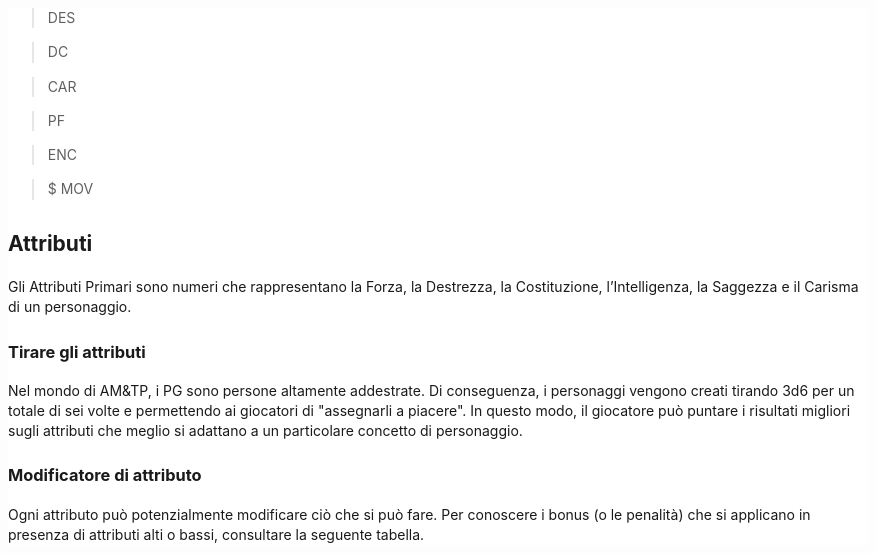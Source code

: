 </tr>
<tr class="even">
<td><blockquote>
<p>DES</p>
</blockquote></td>
<td><blockquote>
<p>DC</p>
</blockquote></td>
</tr>
<tr class="odd">
<td><blockquote>
<p>CAR</p>
</blockquote></td>
<td><blockquote>
<p><span class="smallcaps">PF</span></p>
</blockquote></td>
</tr>
<tr class="even">
<td colspan="2"><blockquote>
<p>ENC</p>
</blockquote></td>
</tr>
<tr class="odd">
<td colspan="2"><blockquote>
<p>$ MOV</p>
</blockquote></td>
</tr>
<tr class="even">
<td colspan="2"></td>
</tr>
</tbody>
</table>

## Attributi

Gli Attributi Primari sono numeri che rappresentano la Forza, la
Destrezza, la Costituzione, l’Intelligenza, la Saggezza e il Carisma di
un personaggio.

### Tirare gli attributi

Nel mondo di AM&TP, i PG sono persone altamente addestrate. Di
conseguenza, i personaggi vengono creati tirando 3d6 per un totale di
sei volte e permettendo ai giocatori di "assegnarli a piacere". In
questo modo, il giocatore può puntare i risultati migliori sugli
attributi che meglio si adattano a un particolare concetto di
personaggio.

### Modificatore di attributo

Ogni attributo può potenzialmente modificare ciò che si può fare. Per
conoscere i bonus (o le penalità) che si applicano in presenza di
attributi alti o bassi, consultare la seguente tabella.
